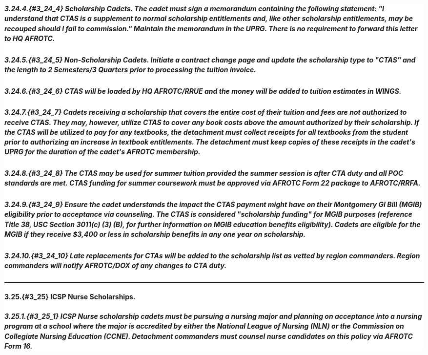 ##### 3.24.4.{#3_24_4} Scholarship Cadets. The cadet must sign a memorandum containing the following statement: "I understand that CTAS is a supplement to normal scholarship entitlements and, like other scholarship entitlements, may be recouped should I fail to commission." Maintain the memorandum in the UPRG. There is no requirement to forward this letter to HQ AFROTC.

##### 3.24.5.{#3_24_5} Non-Scholarship Cadets. Initiate a contract change page and update the scholarship type to "CTAS" and the length to 2 Semesters/3 Quarters prior to processing the tuition invoice.

##### 3.24.6.{#3_24_6} CTAS will be loaded by HQ AFROTC/RRUE and the money will be added to tuition estimates in WINGS.

##### 3.24.7.{#3_24_7} Cadets receiving a scholarship that covers the entire cost of their tuition and fees are not authorized to receive CTAS. They may, however, utilize CTAS to cover any book costs above the amount authorized by their scholarship. If the CTAS will be utilized to pay for any textbooks, the detachment must collect receipts for all textbooks from the student prior to authorizing an increase in textbook entitlements. The detachment must keep copies of these receipts in the cadet's UPRG for the duration of the cadet's AFROTC membership.

##### 3.24.8.{#3_24_8} The CTAS may be used for summer tuition provided the summer session is after CTA duty and all POC standards are met. CTAS funding for summer coursework must be approved via AFROTC Form 22 package to AFROTC/RRFA.

##### 3.24.9.{#3_24_9} Ensure the cadet understands the impact the CTAS payment might have on their Montgomery GI Bill (MGIB) eligibility prior to acceptance via counseling. The CTAS is considered "scholarship funding" for MGIB purposes (reference Title 38, USC Section 3011(c) (3) (B), for further information on MGIB education benefits eligibility). Cadets are eligible for the MGIB if they receive $3,400 or less in scholarship benefits in any one year on scholarship.

##### 3.24.10.{#3_24_10} Late replacements for CTAs will be added to the scholarship list as vetted by region commanders. Region commanders will notify AFROTC/DOX of any changes to CTA duty.

----

#### 3.25.{#3_25} ICSP Nurse Scholarships.

##### 3.25.1.{#3_25_1} ICSP Nurse scholarship cadets must be pursuing a nursing major and planning on acceptance into a nursing program at a school where the major is accredited by either the National League of Nursing (NLN) or the Commission on Collegiate Nursing Education (CCNE). Detachment commanders must counsel nurse candidates on this policy via AFROTC Form 16.
